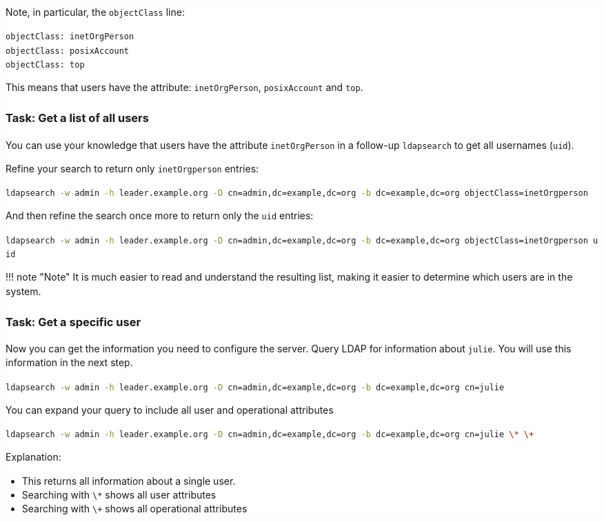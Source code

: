 Note, in particular, the `objectClass` line:

```bash
objectClass: inetOrgPerson
objectClass: posixAccount
objectClass: top
```

This means that users have the attribute: `inetOrgPerson`, `posixAccount` and `top`.


### Task: Get a list of all users

You can use your knowledge that users have the attribute  `inetOrgPerson` in a follow-up `ldapsearch` to get all usernames (`uid`).

Refine your search to return only `inetOrgperson` entries:


```bash
ldapsearch -w admin -h leader.example.org -D cn=admin,dc=example,dc=org -b dc=example,dc=org objectClass=inetOrgperson
```

And then refine the search once more to return only the `uid` entries:

```sh
ldapsearch -w admin -h leader.example.org -D cn=admin,dc=example,dc=org -b dc=example,dc=org objectClass=inetOrgperson uid
```

!!! note "Note"
    It is much easier to read and understand the resulting list, making it easier to determine which users are in the system.




### Task: Get a specific user

Now you can get the information you need to configure the server. Query LDAP for information about `julie`. You will use this information in the next step.


```bash
ldapsearch -w admin -h leader.example.org -D cn=admin,dc=example,dc=org -b dc=example,dc=org cn=julie
```

You can expand your query to include all user and operational attributes

```bash
ldapsearch -w admin -h leader.example.org -D cn=admin,dc=example,dc=org -b dc=example,dc=org cn=julie \* \+
```


Explanation:

* This returns all information about a single user.
* Searching with `\*` shows all user attributes
* Searching with `\+` shows all operational attributes
